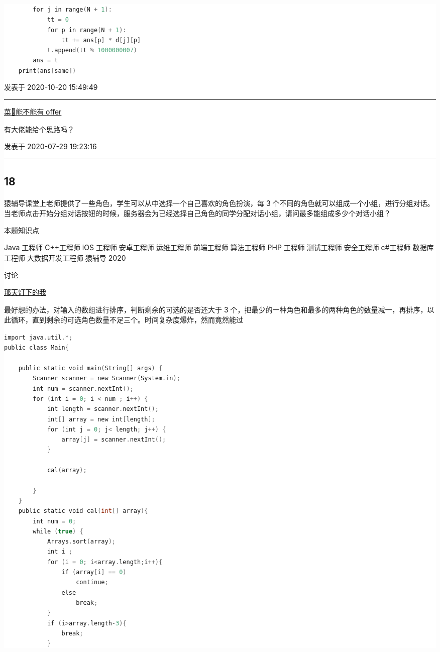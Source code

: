 ```cpp
        for j in range(N + 1):
            tt = 0
            for p in range(N + 1):
                tt += ans[p] * d[j][p]
            t.append(tt % 1000000007)
        ans = t
    print(ans[same])
```

发表于 2020-10-20 15:49:49

* * *

[菜🐔能不能有 offer](https://www.nowcoder.com/profile/762042766)

有大佬能给个思路吗？

发表于 2020-07-29 19:23:16

* * *

## 18

猿辅导课堂上老师提供了一些角色，学生可以从中选择一个自己喜欢的角色扮演，每 3 个不同的角色就可以组成一个小组，进行分组对话。当老师点击开始分组对话按钮的时候，服务器会为已经选择自己角色的同学分配对话小组，请问最多能组成多少个对话小组？

本题知识点

Java 工程师 C++工程师 iOS 工程师 安卓工程师 运维工程师 前端工程师 算法工程师 PHP 工程师 测试工程师 安全工程师 c#工程师 数据库工程师 大数据开发工程师 猿辅导 2020

讨论

[那天灯下的我](https://www.nowcoder.com/profile/426432237)

最好想的办法，对输入的数组进行排序，判断剩余的可选的是否还大于 3 个，把最少的一种角色和最多的两种角色的数量减一，再排序，以此循环，直到剩余的可选角色数量不足三个。时间复杂度爆炸，然而竟然能过

```cpp
import java.util.*;
public class Main{

    public static void main(String[] args) {
        Scanner scanner = new Scanner(System.in);
        int num = scanner.nextInt();
        for (int i = 0; i < num ; i++) {
            int length = scanner.nextInt();
            int[] array = new int[length];
            for (int j = 0; j< length; j++) {
                array[j] = scanner.nextInt();
            }

            cal(array);

        }
    }
    public static void cal(int[] array){
        int num = 0;
        while (true) {
            Arrays.sort(array);
            int i ;
            for (i = 0; i<array.length;i++){
                if (array[i] == 0)
                    continue;
                else
                    break;
            }
            if (i>array.length-3){
                break;
            }
```